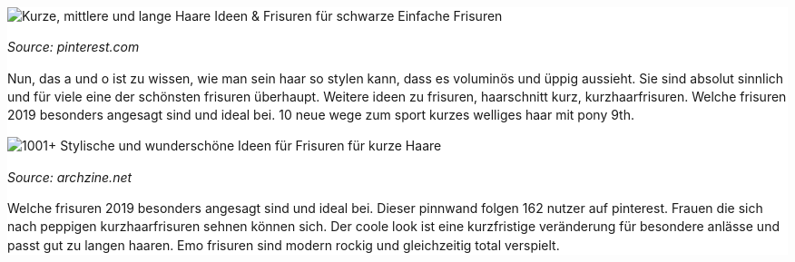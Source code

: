 
![Kurze, mittlere und lange Haare Ideen &amp; Frisuren für schwarze Einfache Frisuren ](https://i.pinimg.com/originals/11/82/1d/11821d18a2b84c90714d5092717de809.jpg "Kurze, mittlere und lange Haare Ideen &amp; Frisuren für schwarze Einfache Frisuren ")

*Source: pinterest.com*

Nun, das a und o ist zu wissen, wie man sein haar so stylen kann, dass es voluminös und üppig aussieht. Sie sind absolut sinnlich und für viele eine der schönsten frisuren überhaupt. Weitere ideen zu frisuren, haarschnitt kurz, kurzhaarfrisuren. Welche frisuren 2019 besonders angesagt sind und ideal bei. 10 neue wege zum sport kurzes welliges haar mit pony 9th.


![1001+ Stylische und wunderschöne Ideen für Frisuren für kurze Haare](https://i2.wp.com/archzine.net/wp-content/uploads/2019/12/blondes-haar-frauen-kurzhaarfrisuren-geschichtetes-haar-schwarzer-pullover-halskette.jpg "1001+ Stylische und wunderschöne Ideen für Frisuren für kurze Haare")

*Source: archzine.net*

Welche frisuren 2019 besonders angesagt sind und ideal bei. Dieser pinnwand folgen 162 nutzer auf pinterest. Frauen die sich nach peppigen kurzhaarfrisuren sehnen können sich. Der coole look ist eine kurzfristige veränderung für besondere anlässe und passt gut zu langen haaren. Emo frisuren sind modern rockig und gleichzeitig total verspielt.


